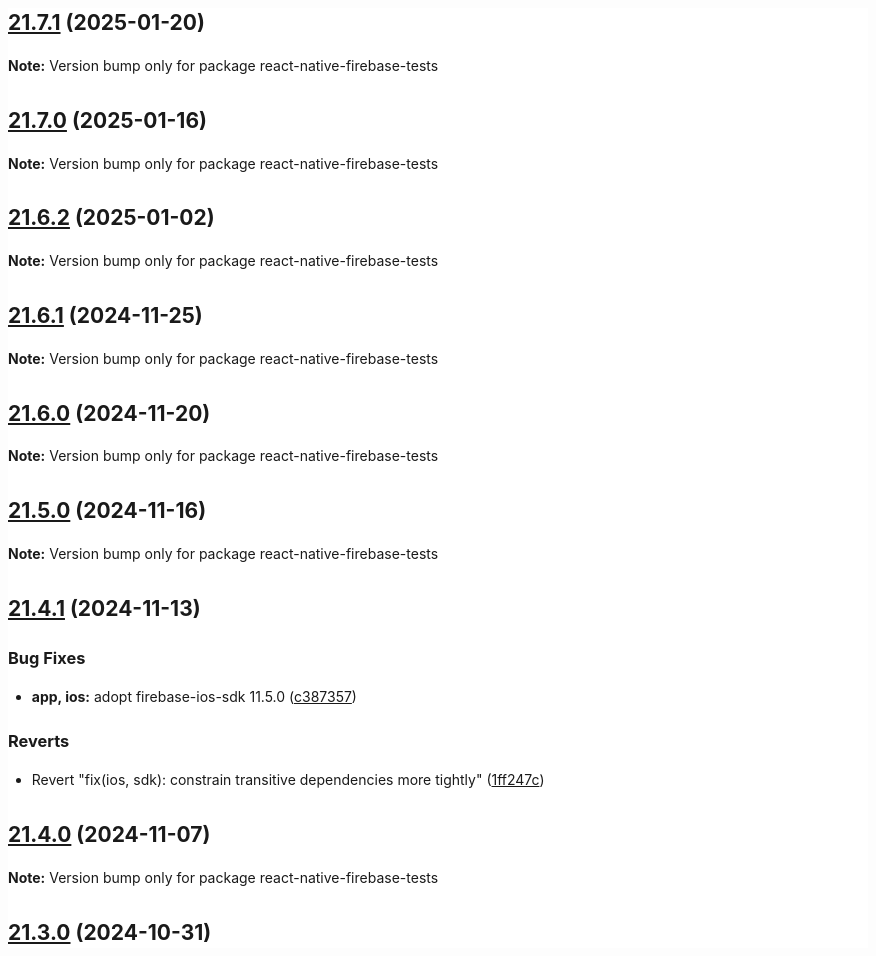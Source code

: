 ## [21.7.1](https://github.com/invertase/react-native-firebase/compare/v21.7.0...v21.7.1) (2025-01-20)

**Note:** Version bump only for package react-native-firebase-tests

## [21.7.0](https://github.com/invertase/react-native-firebase/compare/v21.6.2...v21.7.0) (2025-01-16)

**Note:** Version bump only for package react-native-firebase-tests

## [21.6.2](https://github.com/invertase/react-native-firebase/compare/v21.6.1...v21.6.2) (2025-01-02)

**Note:** Version bump only for package react-native-firebase-tests

## [21.6.1](https://github.com/invertase/react-native-firebase/compare/v21.6.0...v21.6.1) (2024-11-25)

**Note:** Version bump only for package react-native-firebase-tests

## [21.6.0](https://github.com/invertase/react-native-firebase/compare/v21.5.0...v21.6.0) (2024-11-20)

**Note:** Version bump only for package react-native-firebase-tests

## [21.5.0](https://github.com/invertase/react-native-firebase/compare/v21.4.1...v21.5.0) (2024-11-16)

**Note:** Version bump only for package react-native-firebase-tests

## [21.4.1](https://github.com/invertase/react-native-firebase/compare/v21.4.0...v21.4.1) (2024-11-13)

### Bug Fixes

- **app, ios:** adopt firebase-ios-sdk 11.5.0 ([c387357](https://github.com/invertase/react-native-firebase/commit/c387357ac8be7a2186aa1872a3d41e370d4ce5e3))

### Reverts

- Revert "fix(ios, sdk): constrain transitive dependencies more tightly" ([1ff247c](https://github.com/invertase/react-native-firebase/commit/1ff247cd73804efbd52eb9490f68087685de814c))

## [21.4.0](https://github.com/invertase/react-native-firebase/compare/v21.3.0...v21.4.0) (2024-11-07)

**Note:** Version bump only for package react-native-firebase-tests

## [21.3.0](https://github.com/invertase/react-native-firebase/compare/v21.2.0...v21.3.0) (2024-10-31)
